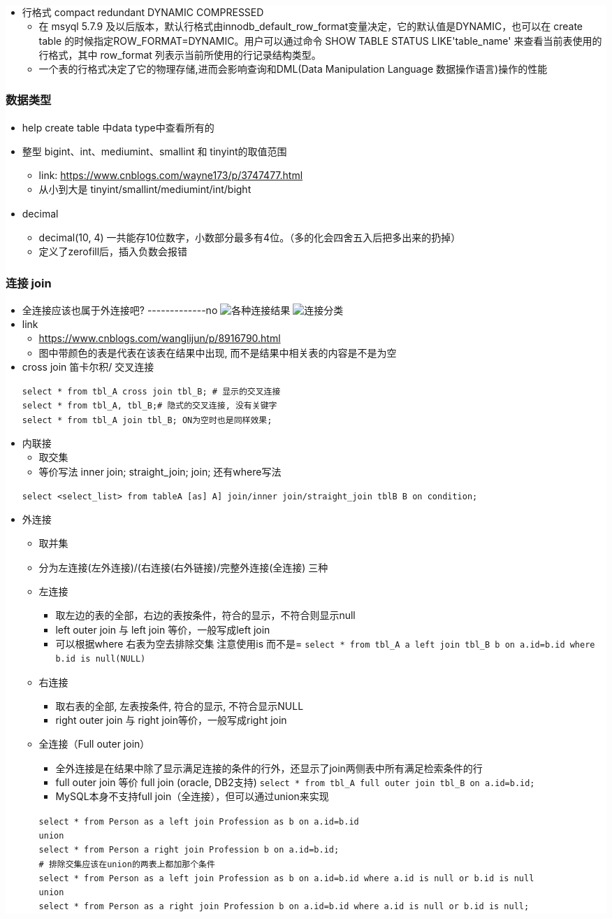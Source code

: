 
  - 行格式 compact redundant DYNAMIC COMPRESSED
    - 在 msyql 5.7.9 及以后版本，默认行格式由innodb_default_row_format变量决定，它的默认值是DYNAMIC，也可以在 create table 的时候指定ROW_FORMAT=DYNAMIC。用户可以通过命令 SHOW TABLE STATUS LIKE'table_name' 来查看当前表使用的行格式，其中 row_format 列表示当前所使用的行记录结构类型。
    - 一个表的行格式决定了它的物理存储,进而会影响查询和DML(Data Manipulation Language 数据操作语言)操作的性能


### 数据类型
- help create table 中data type中查看所有的
- 整型 bigint、int、mediumint、smallint 和 tinyint的取值范围
  - link: https://www.cnblogs.com/wayne173/p/3747477.html
  - 从小到大是 tinyint/smallint/mediumint/int/bight

- decimal
  - decimal(10, 4) 一共能存10位数字，小数部分最多有4位。（多的化会四舍五入后把多出来的扔掉）
  - 定义了zerofill后，插入负数会报错
### 连接 join
- 全连接应该也属于外连接吧? -------------no
![各种连接结果](https://www.runoob.com/wp-content/uploads/2019/01/sql-join.png)
![连接分类](https://images2018.cnblogs.com/blog/592892/201804/592892-20180423145538091-1111373527.png)
- link
  - https://www.cnblogs.com/wanglijun/p/8916790.html
  - 图中带颜色的表是代表在该表在结果中出现, 而不是结果中相关表的内容是不是为空
- cross join 笛卡尔积/ 交叉连接
  ```
  select * from tbl_A cross join tbl_B; # 显示的交叉连接
  select * from tbl_A, tbl_B;# 隐式的交叉连接, 没有关键字
  select * from tbl_A join tbl_B; ON为空时也是同样效果;
  ```
- 内联接
  - 取交集
  - 等价写法 inner join; straight_join; join; 还有where写法
  ```
  select <select_list> from tableA [as] A] join/inner join/straight_join tblB B on condition;
  ```
- 外连接
  - 取并集
  - 分为左连接(左外连接)/(右连接(右外链接)/完整外连接(全连接) 三种
  - 左连接
    - 取左边的表的全部，右边的表按条件，符合的显示，不符合则显示null
    - left outer join 与 left join 等价，一般写成left join
    - 可以根据where 右表为空去排除交集 注意使用is 而不是=
    `select * from tbl_A a left join tbl_B b on a.id=b.id where b.id is null(NULL)`
  
  - 右连接
    - 取右表的全部, 左表按条件, 符合的显示, 不符合显示NULL
    - right outer join 与 right join等价，一般写成right join

  - 全连接（Full outer join）
    - 全外连接是在结果中除了显示满足连接的条件的行外，还显示了join两侧表中所有满足检索条件的行
    - full outer join 等价 full join (oracle, DB2支持)
    `select * from tbl_A full outer join tbl_B on a.id=b.id;`
    - MySQL本身不支持full join（全连接），但可以通过union来实现
    ```
    select * from Person as a left join Profession as b on a.id=b.id 
    union
    select * from Person a right join Profession b on a.id=b.id;
    # 排除交集应该在union的两表上都加那个条件
    select * from Person as a left join Profession as b on a.id=b.id where a.id is null or b.id is null 
    union 
    select * from Person as a right join Profession b on a.id=b.id where a.id is null or b.id is null;
    ```